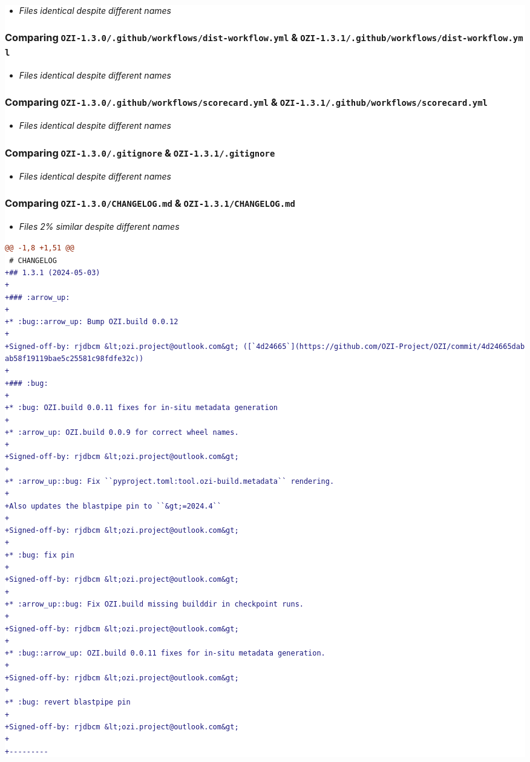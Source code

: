  * *Files identical despite different names*

### Comparing `OZI-1.3.0/.github/workflows/dist-workflow.yml` & `OZI-1.3.1/.github/workflows/dist-workflow.yml`

 * *Files identical despite different names*

### Comparing `OZI-1.3.0/.github/workflows/scorecard.yml` & `OZI-1.3.1/.github/workflows/scorecard.yml`

 * *Files identical despite different names*

### Comparing `OZI-1.3.0/.gitignore` & `OZI-1.3.1/.gitignore`

 * *Files identical despite different names*

### Comparing `OZI-1.3.0/CHANGELOG.md` & `OZI-1.3.1/CHANGELOG.md`

 * *Files 2% similar despite different names*

```diff
@@ -1,8 +1,51 @@
 # CHANGELOG
+## 1.3.1 (2024-05-03)
+
+### :arrow_up:
+
+* :bug::arrow_up: Bump OZI.build 0.0.12
+
+Signed-off-by: rjdbcm &lt;ozi.project@outlook.com&gt; ([`4d24665`](https://github.com/OZI-Project/OZI/commit/4d24665dabab58f19119bae5c25581c98fdfe32c))
+
+### :bug:
+
+* :bug: OZI.build 0.0.11 fixes for in-situ metadata generation
+
+* :arrow_up: OZI.build 0.0.9 for correct wheel names.
+
+Signed-off-by: rjdbcm &lt;ozi.project@outlook.com&gt;
+
+* :arrow_up::bug: Fix ``pyproject.toml:tool.ozi-build.metadata`` rendering.
+
+Also updates the blastpipe pin to ``&gt;=2024.4``
+
+Signed-off-by: rjdbcm &lt;ozi.project@outlook.com&gt;
+
+* :bug: fix pin
+
+Signed-off-by: rjdbcm &lt;ozi.project@outlook.com&gt;
+
+* :arrow_up::bug: Fix OZI.build missing builddir in checkpoint runs.
+
+Signed-off-by: rjdbcm &lt;ozi.project@outlook.com&gt;
+
+* :bug::arrow_up: OZI.build 0.0.11 fixes for in-situ metadata generation.
+
+Signed-off-by: rjdbcm &lt;ozi.project@outlook.com&gt;
+
+* :bug: revert blastpipe pin
+
+Signed-off-by: rjdbcm &lt;ozi.project@outlook.com&gt;
+
+---------
```